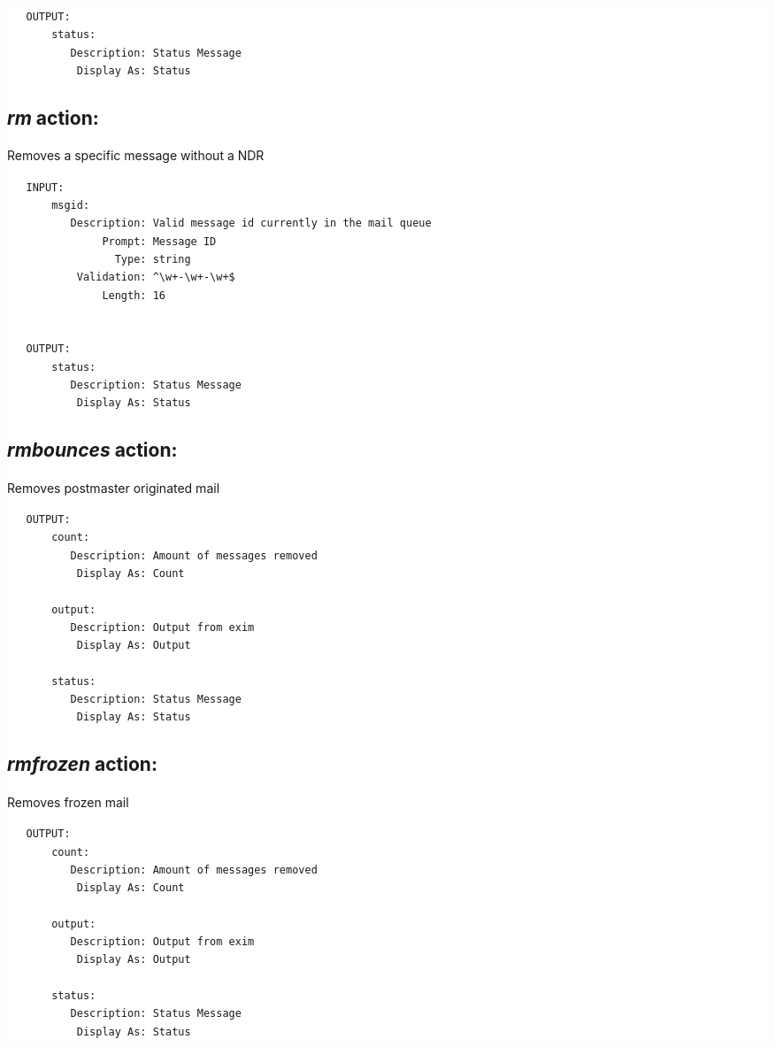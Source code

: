 
       OUTPUT:
           status:
              Description: Status Message
               Display As: Status

_rm_ action:
----------
Removes a specific message without a NDR

       INPUT:
           msgid:
              Description: Valid message id currently in the mail queue
                   Prompt: Message ID
                     Type: string
               Validation: ^\w+-\w+-\w+$
                   Length: 16


       OUTPUT:
           status:
              Description: Status Message
               Display As: Status

_rmbounces_ action:
-----------------
Removes postmaster originated mail


       OUTPUT:
           count:
              Description: Amount of messages removed
               Display As: Count

           output:
              Description: Output from exim
               Display As: Output

           status:
              Description: Status Message
               Display As: Status

_rmfrozen_ action:
----------------
Removes frozen mail


       OUTPUT:
           count:
              Description: Amount of messages removed
               Display As: Count

           output:
              Description: Output from exim
               Display As: Output

           status:
              Description: Status Message
               Display As: Status
